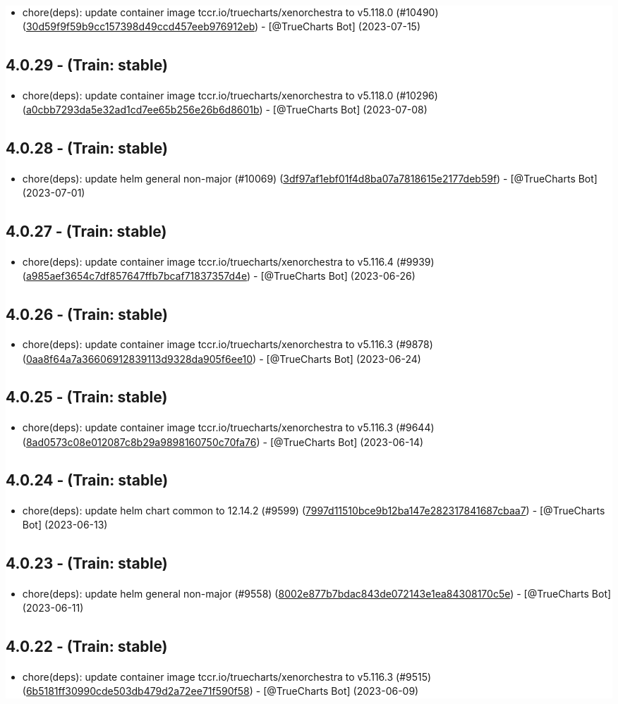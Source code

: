 - chore(deps): update container image tccr.io/truecharts/xenorchestra to v5.118.0 (#10490) ([30d59f9f59b9cc157398d49ccd457eeb976912eb](https://github.com/truecharts/charts/commit/30d59f9f59b9cc157398d49ccd457eeb976912eb)) - [@TrueCharts Bot] (2023-07-15)

## 4.0.29 - (Train: stable)

- chore(deps): update container image tccr.io/truecharts/xenorchestra to v5.118.0 (#10296) ([a0cbb7293da5e32ad1cd7ee65b256e26b6d8601b](https://github.com/truecharts/charts/commit/a0cbb7293da5e32ad1cd7ee65b256e26b6d8601b)) - [@TrueCharts Bot] (2023-07-08)

## 4.0.28 - (Train: stable)

- chore(deps): update helm general non-major (#10069) ([3df97af1ebf01f4d8ba07a7818615e2177deb59f](https://github.com/truecharts/charts/commit/3df97af1ebf01f4d8ba07a7818615e2177deb59f)) - [@TrueCharts Bot] (2023-07-01)

## 4.0.27 - (Train: stable)

- chore(deps): update container image tccr.io/truecharts/xenorchestra to v5.116.4 (#9939) ([a985aef3654c7df857647ffb7bcaf71837357d4e](https://github.com/truecharts/charts/commit/a985aef3654c7df857647ffb7bcaf71837357d4e)) - [@TrueCharts Bot] (2023-06-26)

## 4.0.26 - (Train: stable)

- chore(deps): update container image tccr.io/truecharts/xenorchestra to v5.116.3 (#9878) ([0aa8f64a7a36606912839113d9328da905f6ee10](https://github.com/truecharts/charts/commit/0aa8f64a7a36606912839113d9328da905f6ee10)) - [@TrueCharts Bot] (2023-06-24)

## 4.0.25 - (Train: stable)

- chore(deps): update container image tccr.io/truecharts/xenorchestra to v5.116.3 (#9644) ([8ad0573c08e012087c8b29a9898160750c70fa76](https://github.com/truecharts/charts/commit/8ad0573c08e012087c8b29a9898160750c70fa76)) - [@TrueCharts Bot] (2023-06-14)

## 4.0.24 - (Train: stable)

- chore(deps): update helm chart common to 12.14.2 (#9599) ([7997d11510bce9b12ba147e282317841687cbaa7](https://github.com/truecharts/charts/commit/7997d11510bce9b12ba147e282317841687cbaa7)) - [@TrueCharts Bot] (2023-06-13)

## 4.0.23 - (Train: stable)

- chore(deps): update helm general non-major (#9558) ([8002e877b7bdac843de072143e1ea84308170c5e](https://github.com/truecharts/charts/commit/8002e877b7bdac843de072143e1ea84308170c5e)) - [@TrueCharts Bot] (2023-06-11)

## 4.0.22 - (Train: stable)

- chore(deps): update container image tccr.io/truecharts/xenorchestra to v5.116.3 (#9515) ([6b5181ff30990cde503db479d2a72ee71f590f58](https://github.com/truecharts/charts/commit/6b5181ff30990cde503db479d2a72ee71f590f58)) - [@TrueCharts Bot] (2023-06-09)
